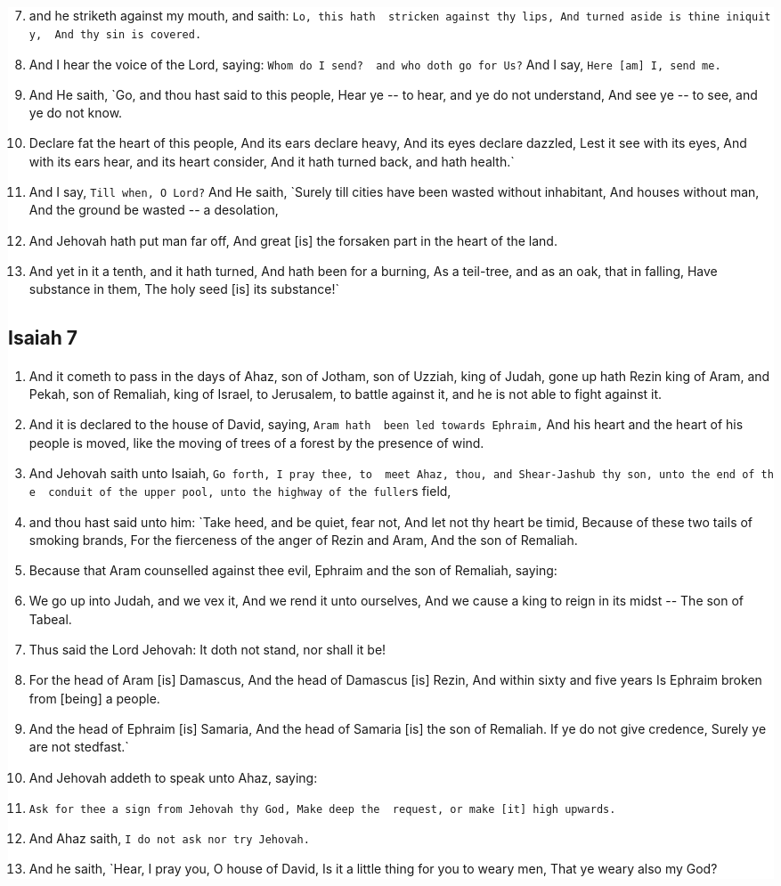 7. and he striketh against my mouth, and saith: `Lo, this hath  stricken against thy lips, And turned aside is thine iniquity,  And thy sin is covered.`

8. And I hear the voice of the Lord, saying: `Whom do I send?  and who doth go for Us?` And I say, `Here [am] I, send me.`

9. And He saith, `Go, and thou hast said to this people, Hear  ye -- to hear, and ye do not understand, And see ye -- to see,  and ye do not know.

10. Declare fat the heart of this people, And its ears declare  heavy, And its eyes declare dazzled, Lest it see with its eyes,  And with its ears hear, and its heart consider, And it hath  turned back, and hath health.`

11. And I say, `Till when, O Lord?` And He saith, `Surely till  cities have been wasted without inhabitant, And houses without  man, And the ground be wasted -- a desolation,

12. And Jehovah hath put man far off, And great [is] the  forsaken part in the heart of the land.

13. And yet in it a tenth, and it hath turned, And hath been  for a burning, As a teil-tree, and as an oak, that in falling,  Have substance in them, The holy seed [is] its substance!`

## Isaiah 7

1. And it cometh to pass in the days of Ahaz, son of Jotham,  son of Uzziah, king of Judah, gone up hath Rezin king of Aram,  and Pekah, son of Remaliah, king of Israel, to Jerusalem, to  battle against it, and he is not able to fight against it.

2. And it is declared to the house of David, saying, `Aram hath  been led towards Ephraim,` And his heart and the heart of his  people is moved, like the moving of trees of a forest by the  presence of wind.

3. And Jehovah saith unto Isaiah, `Go forth, I pray thee, to  meet Ahaz, thou, and Shear-Jashub thy son, unto the end of the  conduit of the upper pool, unto the highway of the fuller`s  field,

4. and thou hast said unto him: `Take heed, and be quiet, fear  not, And let not thy heart be timid, Because of these two tails  of smoking brands, For the fierceness of the anger of Rezin and  Aram, And the son of Remaliah.

5. Because that Aram counselled against thee evil, Ephraim and  the son of Remaliah, saying:

6. We go up into Judah, and we vex it, And we rend it unto  ourselves, And we cause a king to reign in its midst -- The son  of Tabeal.

7. Thus said the Lord Jehovah: It doth not stand, nor shall it  be!

8. For the head of Aram [is] Damascus, And the head of Damascus  [is] Rezin, And within sixty and five years Is Ephraim broken  from [being] a people.

9. And the head of Ephraim [is] Samaria, And the head of  Samaria [is] the son of Remaliah. If ye do not give credence,  Surely ye are not stedfast.`

10. And Jehovah addeth to speak unto Ahaz, saying:

11. `Ask for thee a sign from Jehovah thy God, Make deep the  request, or make [it] high upwards.`

12. And Ahaz saith, `I do not ask nor try Jehovah.`

13. And he saith, `Hear, I pray you, O house of David, Is it a  little thing for you to weary men, That ye weary also my God?
